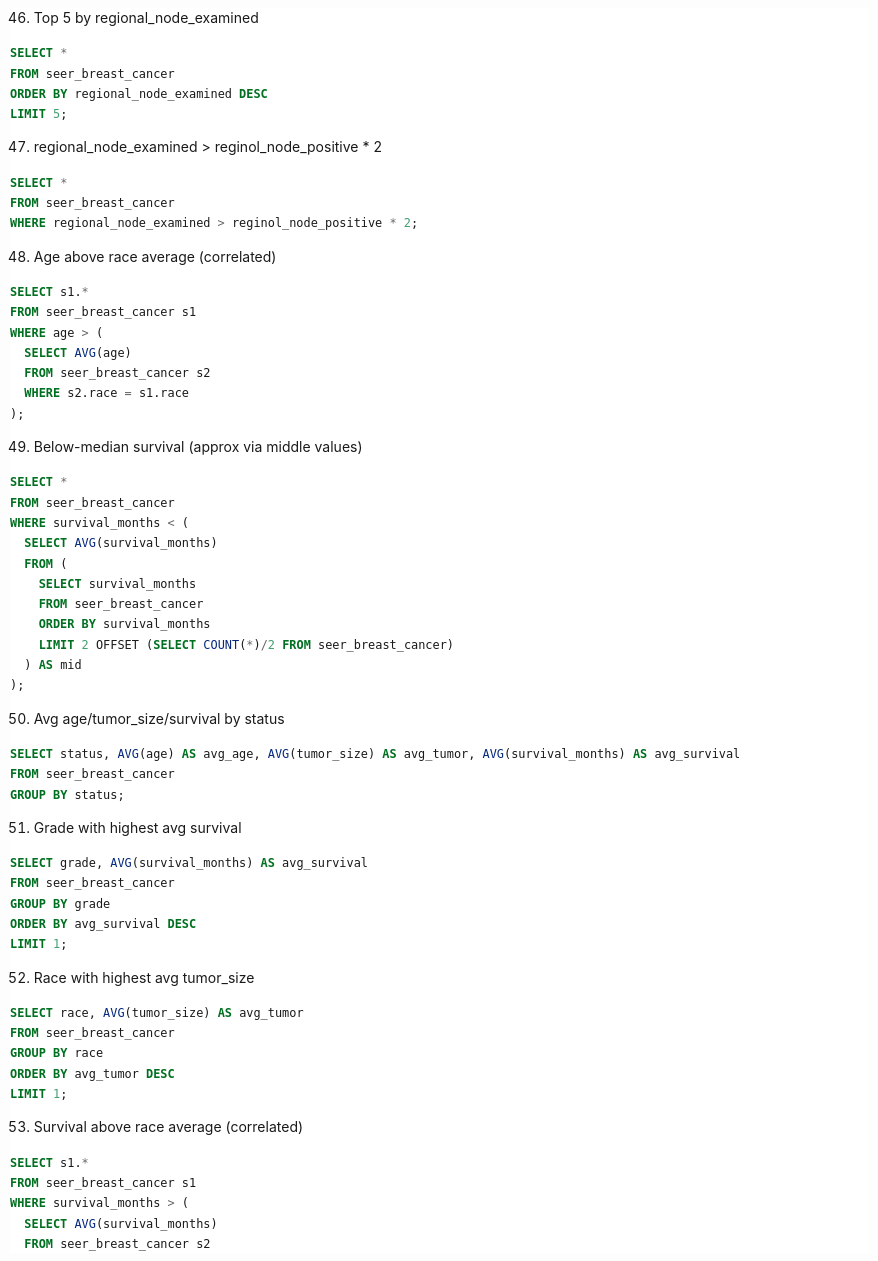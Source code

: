 46. Top 5 by regional_node_examined  
```sql
SELECT * 
FROM seer_breast_cancer 
ORDER BY regional_node_examined DESC 
LIMIT 5;
```
47. regional_node_examined > reginol_node_positive * 2  
```sql
SELECT * 
FROM seer_breast_cancer 
WHERE regional_node_examined > reginol_node_positive * 2;
```
48. Age above race average (correlated)  
```sql
SELECT s1.* 
FROM seer_breast_cancer s1
WHERE age > (
  SELECT AVG(age) 
  FROM seer_breast_cancer s2 
  WHERE s2.race = s1.race
);
```
49. Below-median survival (approx via middle values)  
```sql
SELECT * 
FROM seer_breast_cancer 
WHERE survival_months < (
  SELECT AVG(survival_months) 
  FROM (
    SELECT survival_months 
    FROM seer_breast_cancer 
    ORDER BY survival_months
    LIMIT 2 OFFSET (SELECT COUNT(*)/2 FROM seer_breast_cancer)
  ) AS mid
);
```
50. Avg age/tumor_size/survival by status  
```sql
SELECT status, AVG(age) AS avg_age, AVG(tumor_size) AS avg_tumor, AVG(survival_months) AS avg_survival
FROM seer_breast_cancer
GROUP BY status;
```
51. Grade with highest avg survival  
```sql
SELECT grade, AVG(survival_months) AS avg_survival
FROM seer_breast_cancer
GROUP BY grade
ORDER BY avg_survival DESC
LIMIT 1;
```
52. Race with highest avg tumor_size  
```sql
SELECT race, AVG(tumor_size) AS avg_tumor
FROM seer_breast_cancer
GROUP BY race
ORDER BY avg_tumor DESC
LIMIT 1;
```
53. Survival above race average (correlated)  
```sql
SELECT s1.* 
FROM seer_breast_cancer s1
WHERE survival_months > (
  SELECT AVG(survival_months) 
  FROM seer_breast_cancer s2 
```